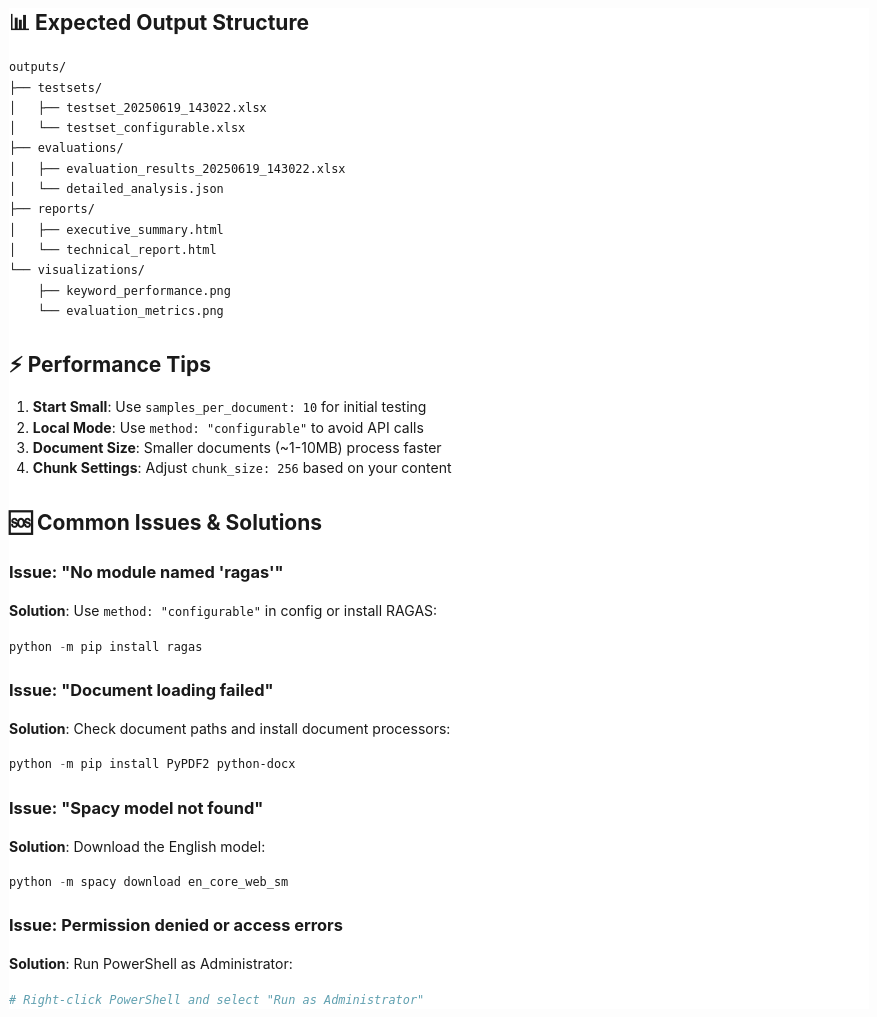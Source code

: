 ## 📊 **Expected Output Structure**

```
outputs/
├── testsets/
│   ├── testset_20250619_143022.xlsx
│   └── testset_configurable.xlsx
├── evaluations/
│   ├── evaluation_results_20250619_143022.xlsx
│   └── detailed_analysis.json
├── reports/
│   ├── executive_summary.html
│   └── technical_report.html
└── visualizations/
    ├── keyword_performance.png
    └── evaluation_metrics.png
```

## ⚡ **Performance Tips**

1. **Start Small**: Use `samples_per_document: 10` for initial testing
2. **Local Mode**: Use `method: "configurable"` to avoid API calls
3. **Document Size**: Smaller documents (~1-10MB) process faster
4. **Chunk Settings**: Adjust `chunk_size: 256` based on your content

## 🆘 **Common Issues & Solutions**

### **Issue: "No module named 'ragas'"**
**Solution**: Use `method: "configurable"` in config or install RAGAS:
```powershell
python -m pip install ragas
```

### **Issue: "Document loading failed"**
**Solution**: Check document paths and install document processors:
```powershell
python -m pip install PyPDF2 python-docx
```

### **Issue: "Spacy model not found"**
**Solution**: Download the English model:
```powershell
python -m spacy download en_core_web_sm
```

### **Issue: Permission denied or access errors**
**Solution**: Run PowerShell as Administrator:
```powershell
# Right-click PowerShell and select "Run as Administrator"
```
